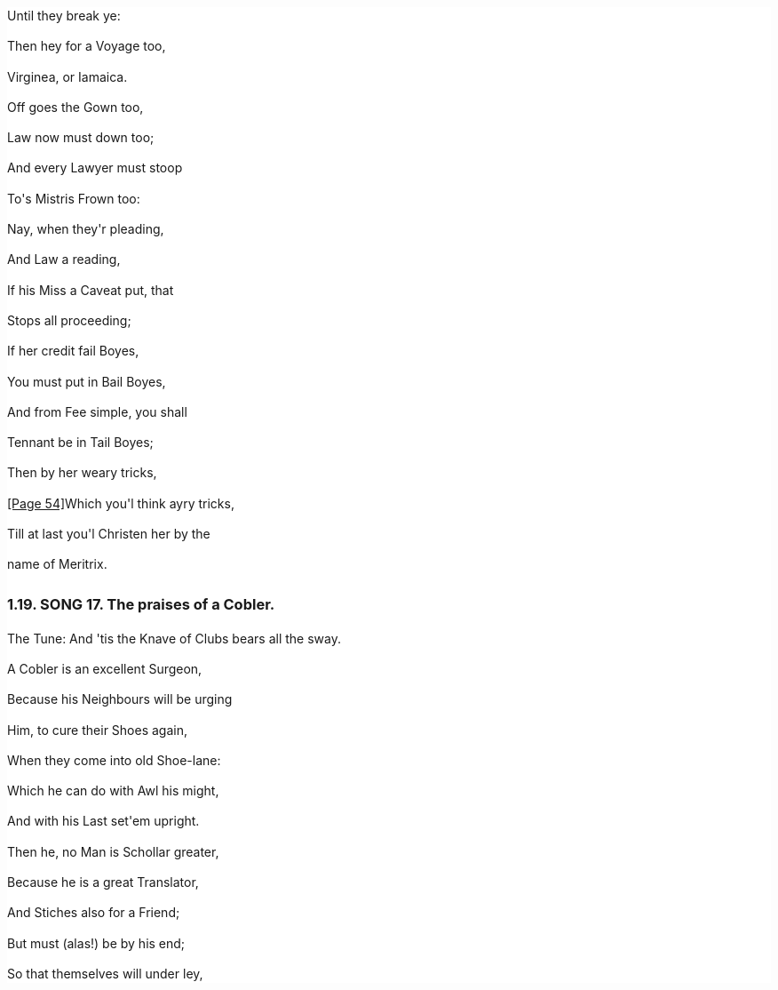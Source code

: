 Until they break ye:

Then hey for a Voyage too,

Virginea, or Iamaica.

Off goes the Gown too,

Law now must down too;

And every Lawyer must stoop

To's Mistris Frown too:

Nay, when they'r pleading,

And Law a reading,

If his Miss a Caveat put, that

Stops all proceeding;

If her credit fail Boyes,

You must put in Bail Boyes,

And from Fee simple, you shall

Tennant be in Tail Boyes;

Then by her weary tricks,

[[Page 54]](http://eebo.chadwyck.com/downloadtiff?vid=64161&page=29)Which
you'l think ayry tricks,

Till at last you'l Christen her by the

name of Meritrix.

### 1.19. SONG 17. The praises of a Cobler.  
The Tune: And 'tis the Knave of Clubs bears all the sway.

A Cobler is an excellent Surgeon,

Because his Neighbours will be urging

Him, to cure their Shoes again,

When they come into old Shoe-lane:

Which he can do with Awl his might,

And with his Last set'em upright.

Then he, no Man is Schollar greater,

Because he is a great Translator,

And Stiches also for a Friend;

But must (alas!) be by his end;

So that themselves will under ley,
